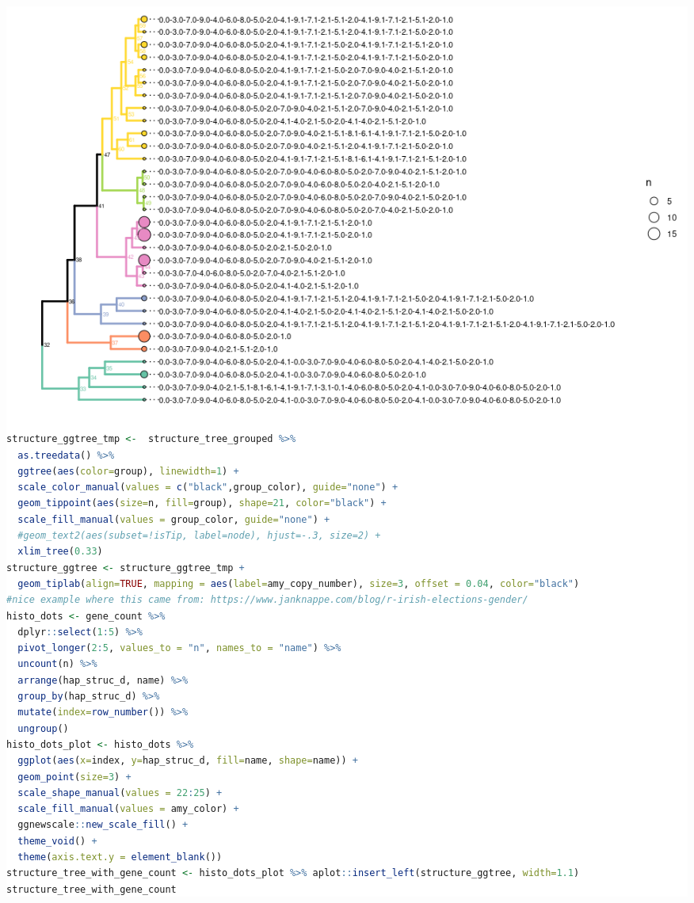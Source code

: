![](bundle_tree_files/figure-gfm/unnamed-chunk-2-1.png)

``` r
structure_ggtree_tmp <-  structure_tree_grouped %>%
  as.treedata() %>%
  ggtree(aes(color=group), linewidth=1) +
  scale_color_manual(values = c("black",group_color), guide="none") +
  geom_tippoint(aes(size=n, fill=group), shape=21, color="black") +
  scale_fill_manual(values = group_color, guide="none") +
  #geom_text2(aes(subset=!isTip, label=node), hjust=-.3, size=2) +
  xlim_tree(0.33)
structure_ggtree <- structure_ggtree_tmp +
  geom_tiplab(align=TRUE, mapping = aes(label=amy_copy_number), size=3, offset = 0.04, color="black")
#nice example where this came from: https://www.janknappe.com/blog/r-irish-elections-gender/
histo_dots <- gene_count %>%
  dplyr::select(1:5) %>%
  pivot_longer(2:5, values_to = "n", names_to = "name") %>%
  uncount(n) %>%
  arrange(hap_struc_d, name) %>%
  group_by(hap_struc_d) %>%
  mutate(index=row_number()) %>%
  ungroup()
histo_dots_plot <- histo_dots %>%
  ggplot(aes(x=index, y=hap_struc_d, fill=name, shape=name)) +
  geom_point(size=3) +
  scale_shape_manual(values = 22:25) +
  scale_fill_manual(values = amy_color) +
  ggnewscale::new_scale_fill() +
  theme_void() +
  theme(axis.text.y = element_blank())
structure_tree_with_gene_count <- histo_dots_plot %>% aplot::insert_left(structure_ggtree, width=1.1)
structure_tree_with_gene_count
```
